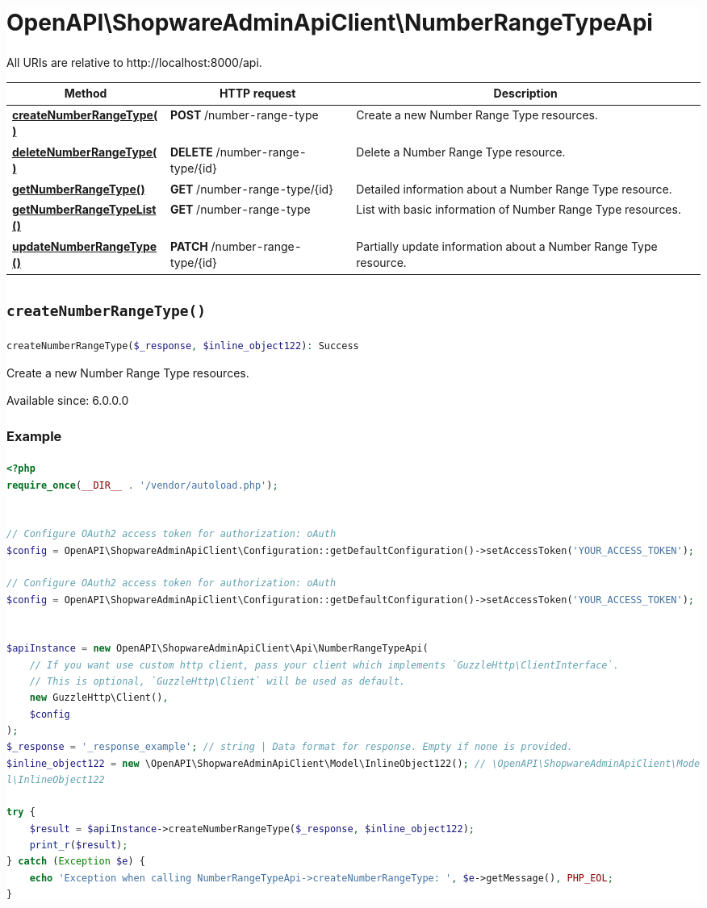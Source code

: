 # OpenAPI\ShopwareAdminApiClient\NumberRangeTypeApi

All URIs are relative to http://localhost:8000/api.

Method | HTTP request | Description
------------- | ------------- | -------------
[**createNumberRangeType()**](NumberRangeTypeApi.md#createNumberRangeType) | **POST** /number-range-type | Create a new Number Range Type resources.
[**deleteNumberRangeType()**](NumberRangeTypeApi.md#deleteNumberRangeType) | **DELETE** /number-range-type/{id} | Delete a Number Range Type resource.
[**getNumberRangeType()**](NumberRangeTypeApi.md#getNumberRangeType) | **GET** /number-range-type/{id} | Detailed information about a Number Range Type resource.
[**getNumberRangeTypeList()**](NumberRangeTypeApi.md#getNumberRangeTypeList) | **GET** /number-range-type | List with basic information of Number Range Type resources.
[**updateNumberRangeType()**](NumberRangeTypeApi.md#updateNumberRangeType) | **PATCH** /number-range-type/{id} | Partially update information about a Number Range Type resource.


## `createNumberRangeType()`

```php
createNumberRangeType($_response, $inline_object122): Success
```

Create a new Number Range Type resources.

Available since: 6.0.0.0

### Example

```php
<?php
require_once(__DIR__ . '/vendor/autoload.php');


// Configure OAuth2 access token for authorization: oAuth
$config = OpenAPI\ShopwareAdminApiClient\Configuration::getDefaultConfiguration()->setAccessToken('YOUR_ACCESS_TOKEN');

// Configure OAuth2 access token for authorization: oAuth
$config = OpenAPI\ShopwareAdminApiClient\Configuration::getDefaultConfiguration()->setAccessToken('YOUR_ACCESS_TOKEN');


$apiInstance = new OpenAPI\ShopwareAdminApiClient\Api\NumberRangeTypeApi(
    // If you want use custom http client, pass your client which implements `GuzzleHttp\ClientInterface`.
    // This is optional, `GuzzleHttp\Client` will be used as default.
    new GuzzleHttp\Client(),
    $config
);
$_response = '_response_example'; // string | Data format for response. Empty if none is provided.
$inline_object122 = new \OpenAPI\ShopwareAdminApiClient\Model\InlineObject122(); // \OpenAPI\ShopwareAdminApiClient\Model\InlineObject122

try {
    $result = $apiInstance->createNumberRangeType($_response, $inline_object122);
    print_r($result);
} catch (Exception $e) {
    echo 'Exception when calling NumberRangeTypeApi->createNumberRangeType: ', $e->getMessage(), PHP_EOL;
}
```
